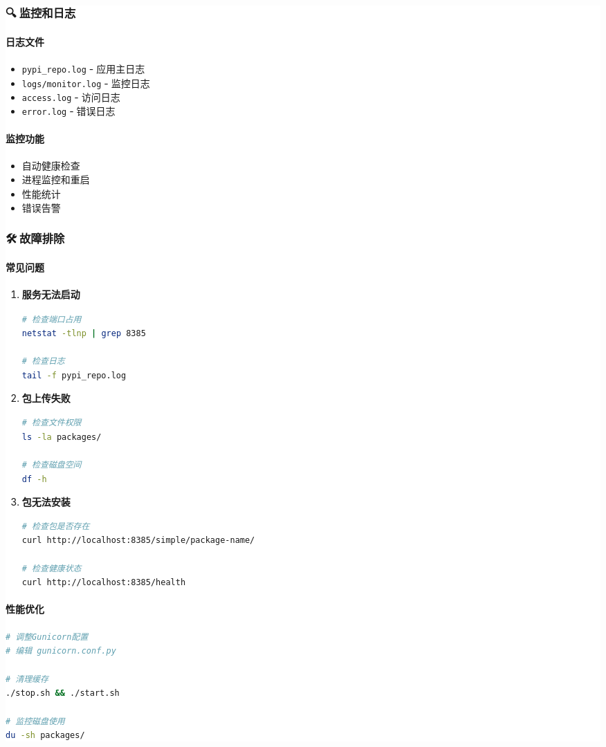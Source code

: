 ### 🔍 监控和日志

#### 日志文件

- `pypi_repo.log` - 应用主日志
- `logs/monitor.log` - 监控日志
- `access.log` - 访问日志
- `error.log` - 错误日志

#### 监控功能

- 自动健康检查
- 进程监控和重启
- 性能统计
- 错误告警

### 🛠️ 故障排除

#### 常见问题

1. **服务无法启动**
   ```bash
   # 检查端口占用
   netstat -tlnp | grep 8385
   
   # 检查日志
   tail -f pypi_repo.log
   ```

2. **包上传失败**
   ```bash
   # 检查文件权限
   ls -la packages/
   
   # 检查磁盘空间
   df -h
   ```

3. **包无法安装**
   ```bash
   # 检查包是否存在
   curl http://localhost:8385/simple/package-name/
   
   # 检查健康状态
   curl http://localhost:8385/health
   ```

#### 性能优化

```bash
# 调整Gunicorn配置
# 编辑 gunicorn.conf.py

# 清理缓存
./stop.sh && ./start.sh

# 监控磁盘使用
du -sh packages/
```
